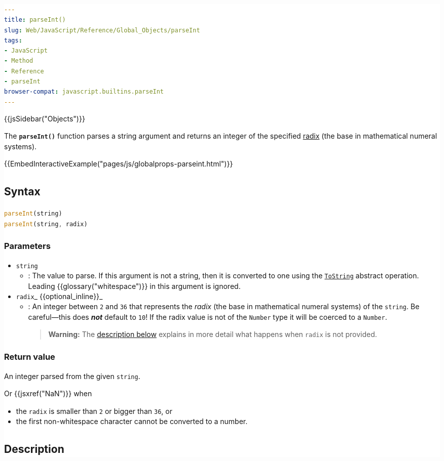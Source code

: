 ```yaml
---
title: parseInt()
slug: Web/JavaScript/Reference/Global_Objects/parseInt
tags:
- JavaScript
- Method
- Reference
- parseInt
browser-compat: javascript.builtins.parseInt
---
```

{{jsSidebar("Objects")}}

The **`parseInt()`** function parses a string argument and returns an integer of
the specified [radix](https://en.wikipedia.org/wiki/Radix) (the base in
mathematical numeral systems).

{{EmbedInteractiveExample("pages/js/globalprops-parseint.html")}}

## Syntax

```js
parseInt(string)
parseInt(string, radix)
```

### Parameters

*   `string`
    *   : The value to parse. If this argument is not a string, then it is converted
        to one using the [`ToString`](https://tc39.es/ecma262/#sec-tostring)
        abstract operation. Leading {{glossary("whitespace")}} in this
        argument is ignored.
*   `radix`\_ {{optional_inline}}\_
    *   : An integer between `2` and `36` that represents the *radix* (the base in
        mathematical numeral systems) of the `string`. Be careful—this does
        ***not*** default to `10`! If the radix value is not of the `Number` type it
        will be coerced to a `Number`.
        > **Warning:** The [description below](#description) explains in more detail
        > what happens when `radix` is not provided.

### Return value

An integer parsed from the given `string`.

Or {{jsxref("NaN")}} when

*   the `radix` is smaller than `2` or bigger than `36`, or
*   the first non-whitespace character cannot be converted to a number.

## Description
